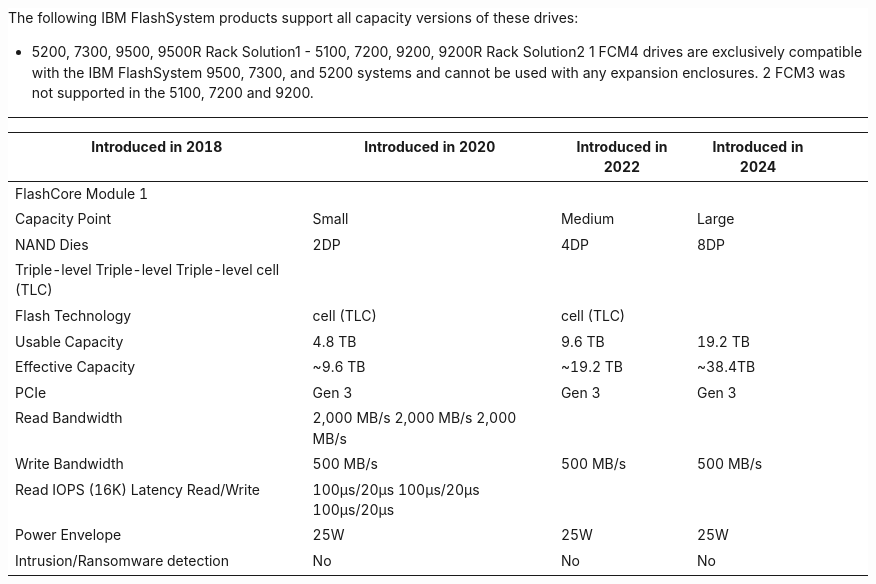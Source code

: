 The following IBM FlashSystem products support all capacity versions of these drives:

- 5200, 7300, 9500, 9500R Rack Solution1 - 5100, 7200, 9200, 9200R Rack Solution2
1 FCM4 drives are exclusively compatible with the IBM FlashSystem 9500, 7300, and 5200 systems and cannot be used with any expansion enclosures. 2 FCM3 was not supported in the 5100, 7200 and 9200.

----------------

| Introduced in 2018                                                                                                                                                                                                                  | Introduced in 2020                  | Introduced in 2022   | Introduced in 2024            |          |           |    |
|-------------------------------------------------------------------------------------------------------------------------------------------------------------------------------------------------------------------------------------|-------------------------------------|----------------------|-------------------------------|----------|-----------|----|
| FlashCore Module 1                                                                                                                                                                                                                  |                                     |                      |                               |          |           |    |
| Capacity Point                                                                                                                                                                                                                      | Small                               | Medium               | Large                         |          |           |    |
| NAND Dies                                                                                                                                                                                                                           | 2DP                                 | 4DP                  | 8DP                           |          |           |    |
| Triple-level  Triple-level  Triple-level  cell (TLC)                                                                                                                                                                                |                                     |                      |                               |          |           |    |
| Flash Technology                                                                                                                                                                                                                    | cell (TLC)                          | cell (TLC)           |                               |          |           |    |
| Usable Capacity                                                                                                                                                                                                                     | 4.8 TB                              | 9.6 TB               | 19.2 TB                       |          |           |    |
| Effective Capacity                                                                                                                                                                                                                  | ~9.6 TB                             | ~19.2 TB             | ~38.4TB                       |          |           |    |
| PCIe                                                                                                                                                                                                                                | Gen 3                               | Gen 3                | Gen 3                         |          |           |    |
| Read Bandwidth                                                                                                                                                                                                                      | 2,000 MB/s 2,000 MB/s 2,000 MB/s    |                      |                               |          |           |    |
| Write Bandwidth                                                                                                                                                                                                                     | 500 MB/s                            | 500 MB/s             | 500 MB/s                      |          |           |    |
| Read IOPS (16K) Latency Read/Write                                                                                                                                                                                                  | 100μs/20μs 100μs/20μs 100μs/20μs    |                      |                               |          |           |    |
| Power Envelope                                                                                                                                                                                                                      | 25W                                 | 25W                  | 25W                           |          |           |    |
| Intrusion/Ransomware detection                                                                                                                                                                                                      | No                                  | No                   | No                            |          |           |    |